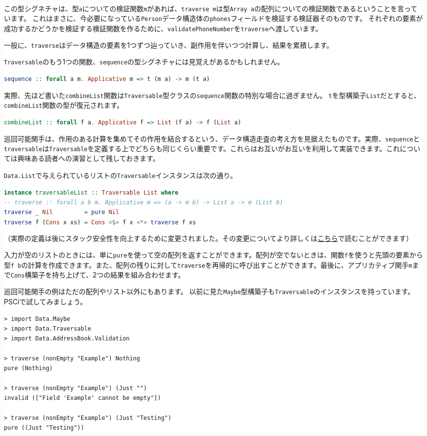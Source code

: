 この型シグネチャは、型`a`についての検証関数`m`があれば、`traverse m`は型`Array
a`の配列についての検証関数であるということを言っています。
これはまさに、今必要になっている`Person`データ構造体の`phones`フィールドを検証する検証器そのものです。
それぞれの要素が成功するかどうかを検証する検証関数を作るために、`validatePhoneNumber`を`traverse`へ渡しています。

一般に、`traverse`はデータ構造の要素を1つずつ辿っていき、副作用を伴いつつ計算し、結果を累積します。

`Traversable`のもう1つの関数、`sequence`の型シグネチャには見覚えがあるかもしれません。

```haskell
sequence :: forall a m. Applicative m => t (m a) -> m (t a)
```

実際、先ほど書いた`combineList`関数は`Traversable`型クラスの`sequence`関数の特別な場合に過ぎません。
`t`を型構築子`List`だとすると、`combineList`関数の型が復元されます。

```haskell
combineList :: forall f a. Applicative f => List (f a) -> f (List a)
```

巡回可能関手は、作用のある計算を集めてその作用を結合するという、データ構造走査の考え方を見据えたものです。実際、`sequence`と`traversable`は`Traversable`を定義する上でどちらも同じくらい重要です。これらはお互いがお互いを利用して実装できます。これについては興味ある読者への演習として残しておきます。

`Data.List`で与えられているリストの`Traversable`インスタンスは次の通り。

```haskell
instance traversableList :: Traversable List where
-- traverse :: forall a b m. Applicative m => (a -> m b) -> List a -> m (List b)
traverse _ Nil         = pure Nil
traverse f (Cons x xs) = Cons <$> f x <*> traverse f xs
```

（実際の定義は後にスタック安全性を向上するために変更されました。その変更についてより詳しくは[こちら](https://github.com/purescript/purescript-lists/pull/87)で読むことができます）

入力が空のリストのときには、単に`pure`を使って空の配列を返すことができます。配列が空でないときは、関数`f`を使うと先頭の要素から型`f
b`の計算を作成できます。また、配列の残りに対して`traverse`を再帰的に呼び出すことができます。最後に、アプリカティブ関手`m`まで`Cons`構築子を持ち上げて、2つの結果を組み合わせます。

巡回可能関手の例はただの配列やリスト以外にもあります。
以前に見た`Maybe`型構築子も`Traversable`のインスタンスを持っています。
PSCiで試してみましょう。

```text
> import Data.Maybe
> import Data.Traversable
> import Data.AddressBook.Validation

> traverse (nonEmpty "Example") Nothing
pure (Nothing)

> traverse (nonEmpty "Example") (Just "")
invalid (["Field 'Example' cannot be empty"])

> traverse (nonEmpty "Example") (Just "Testing")
pure ((Just "Testing"))
```
